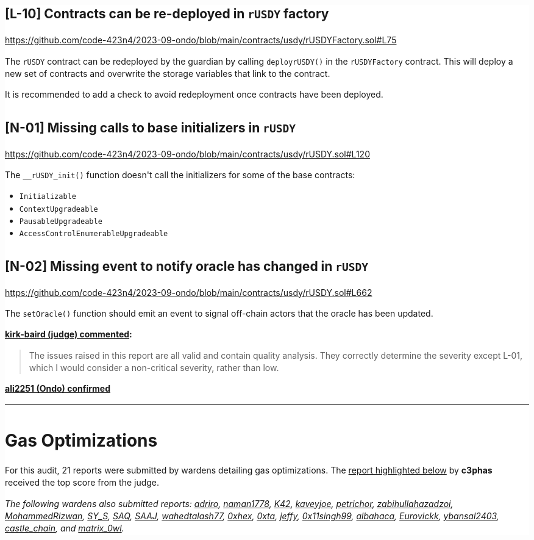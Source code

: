 ## [L-10] Contracts can be re-deployed in `rUSDY` factory

https://github.com/code-423n4/2023-09-ondo/blob/main/contracts/usdy/rUSDYFactory.sol#L75

The `rUSDY` contract can be redeployed by the guardian by calling `deployrUSDY()` in the `rUSDYFactory` contract. This will deploy a new set of contracts and overwrite the storage variables that link to the contract.

It is recommended to add a check to avoid redeployment once contracts have been deployed.

## [N-01] Missing calls to base initializers in `rUSDY`

https://github.com/code-423n4/2023-09-ondo/blob/main/contracts/usdy/rUSDY.sol#L120

The `__rUSDY_init()` function doesn't call the initializers for some of the base contracts:

- `Initializable`
- `ContextUpgradeable`
- `PausableUpgradeable`
- `AccessControlEnumerableUpgradeable`

## [N-02] Missing event to notify oracle has changed in `rUSDY`

https://github.com/code-423n4/2023-09-ondo/blob/main/contracts/usdy/rUSDY.sol#L662

The `setOracle()` function should emit an event to signal off-chain actors that the oracle has been updated.

**[kirk-baird (judge) commented](https://github.com/code-423n4/2023-09-ondo-findings/issues/502#issuecomment-1732511120):**
 > The issues raised in this report are all valid and contain quality analysis. They correctly determine the severity except L-01, which I would consider a non-critical severity, rather than low.

**[ali2251 (Ondo) confirmed](https://github.com/code-423n4/2023-09-ondo-findings/issues/502#issuecomment-1733762354)**

***

# Gas Optimizations

For this audit, 21 reports were submitted by wardens detailing gas optimizations. The [report highlighted below](https://github.com/code-423n4/2023-09-ondo-findings/issues/354) by **c3phas** received the top score from the judge.

*The following wardens also submitted reports: [adriro](https://github.com/code-423n4/2023-09-ondo-findings/issues/540), [naman1778](https://github.com/code-423n4/2023-09-ondo-findings/issues/476), [K42](https://github.com/code-423n4/2023-09-ondo-findings/issues/199), [kaveyjoe](https://github.com/code-423n4/2023-09-ondo-findings/issues/30), [petrichor](https://github.com/code-423n4/2023-09-ondo-findings/issues/523), [zabihullahazadzoi](https://github.com/code-423n4/2023-09-ondo-findings/issues/522), [MohammedRizwan](https://github.com/code-423n4/2023-09-ondo-findings/issues/510), [SY\_S](https://github.com/code-423n4/2023-09-ondo-findings/issues/504), [SAQ](https://github.com/code-423n4/2023-09-ondo-findings/issues/465), [SAAJ](https://github.com/code-423n4/2023-09-ondo-findings/issues/424), [wahedtalash77](https://github.com/code-423n4/2023-09-ondo-findings/issues/413), [0xhex](https://github.com/code-423n4/2023-09-ondo-findings/issues/410), [0xta](https://github.com/code-423n4/2023-09-ondo-findings/issues/404), [jeffy](https://github.com/code-423n4/2023-09-ondo-findings/issues/395), [0x11singh99](https://github.com/code-423n4/2023-09-ondo-findings/issues/383), [albahaca](https://github.com/code-423n4/2023-09-ondo-findings/issues/379), [Eurovickk](https://github.com/code-423n4/2023-09-ondo-findings/issues/335), [ybansal2403](https://github.com/code-423n4/2023-09-ondo-findings/issues/217), [castle\_chain](https://github.com/code-423n4/2023-09-ondo-findings/issues/161), and [matrix\_0wl](https://github.com/code-423n4/2023-09-ondo-findings/issues/54).*
